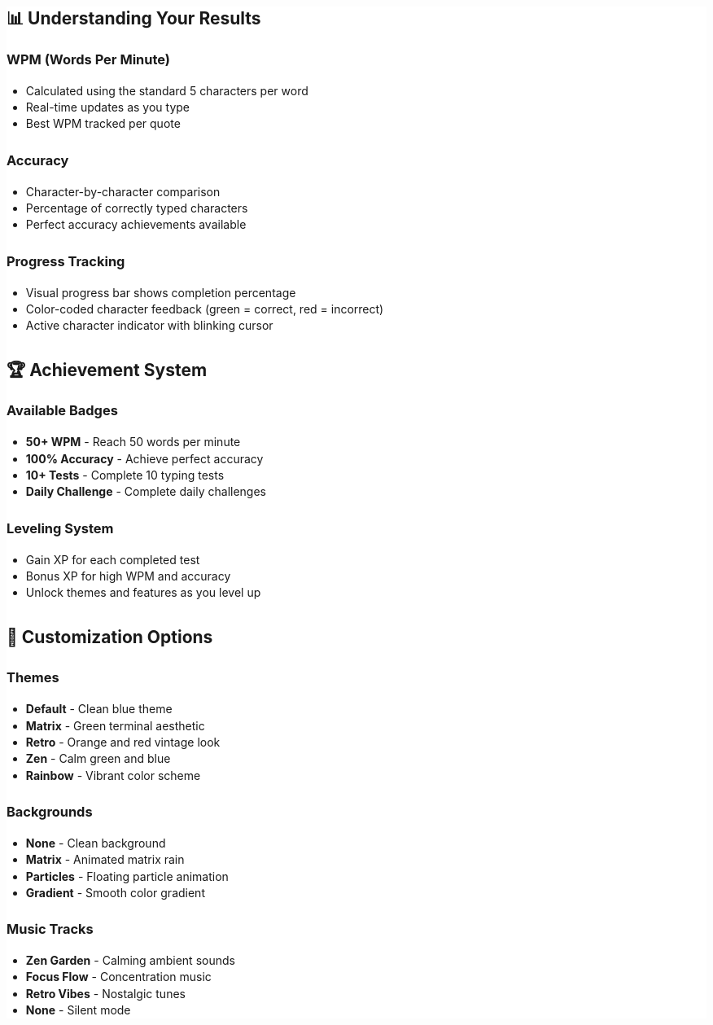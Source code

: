 ## 📊 Understanding Your Results

### WPM (Words Per Minute)
- Calculated using the standard 5 characters per word
- Real-time updates as you type
- Best WPM tracked per quote

### Accuracy
- Character-by-character comparison
- Percentage of correctly typed characters
- Perfect accuracy achievements available

### Progress Tracking
- Visual progress bar shows completion percentage
- Color-coded character feedback (green = correct, red = incorrect)
- Active character indicator with blinking cursor

## 🏆 Achievement System

### Available Badges
- **50+ WPM** - Reach 50 words per minute
- **100% Accuracy** - Achieve perfect accuracy
- **10+ Tests** - Complete 10 typing tests
- **Daily Challenge** - Complete daily challenges

### Leveling System
- Gain XP for each completed test
- Bonus XP for high WPM and accuracy
- Unlock themes and features as you level up

## 🎨 Customization Options

### Themes
- **Default** - Clean blue theme
- **Matrix** - Green terminal aesthetic
- **Retro** - Orange and red vintage look
- **Zen** - Calm green and blue
- **Rainbow** - Vibrant color scheme

### Backgrounds
- **None** - Clean background
- **Matrix** - Animated matrix rain
- **Particles** - Floating particle animation
- **Gradient** - Smooth color gradient

### Music Tracks
- **Zen Garden** - Calming ambient sounds
- **Focus Flow** - Concentration music
- **Retro Vibes** - Nostalgic tunes
- **None** - Silent mode
